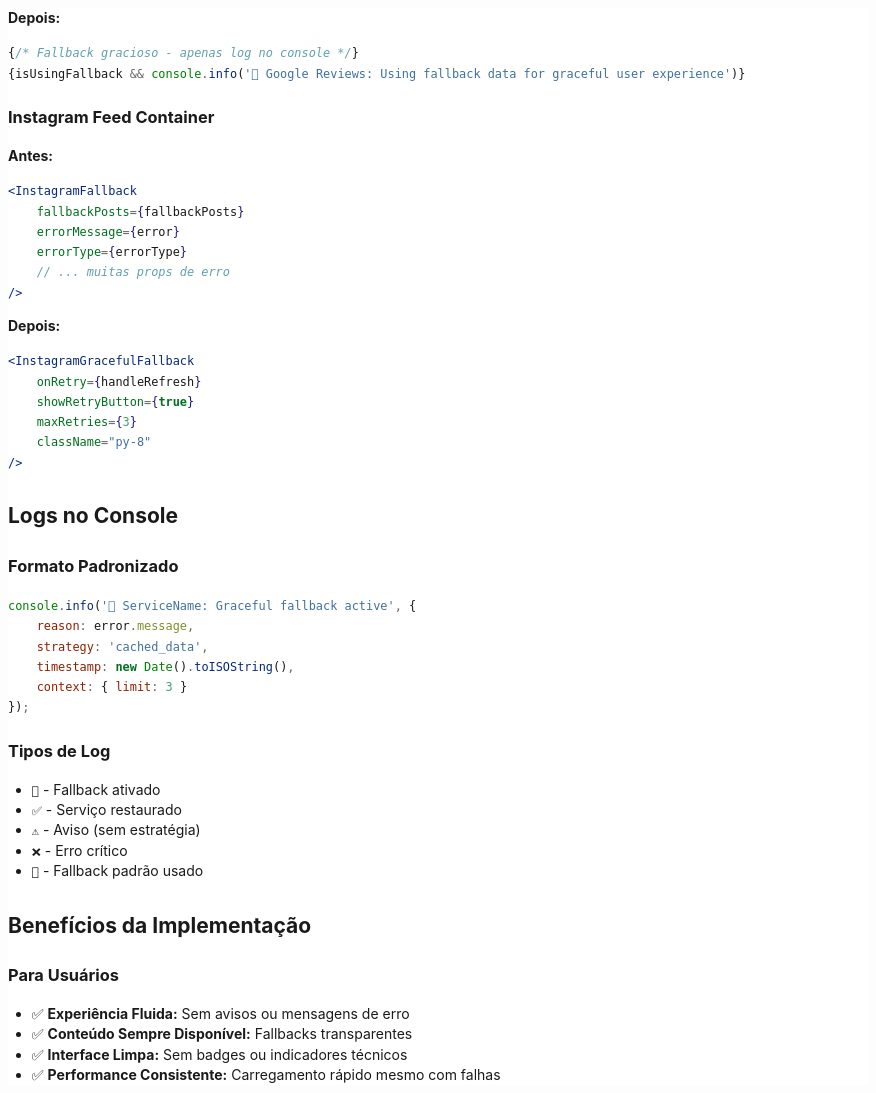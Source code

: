 **Depois:**
```jsx
{/* Fallback gracioso - apenas log no console */}
{isUsingFallback && console.info('🔄 Google Reviews: Using fallback data for graceful user experience')}
```

### Instagram Feed Container

**Antes:**
```jsx
<InstagramFallback
    fallbackPosts={fallbackPosts}
    errorMessage={error}
    errorType={errorType}
    // ... muitas props de erro
/>
```

**Depois:**
```jsx
<InstagramGracefulFallback
    onRetry={handleRefresh}
    showRetryButton={true}
    maxRetries={3}
    className="py-8"
/>
```

## Logs no Console

### Formato Padronizado
```javascript
console.info('🔄 ServiceName: Graceful fallback active', {
    reason: error.message,
    strategy: 'cached_data',
    timestamp: new Date().toISOString(),
    context: { limit: 3 }
});
```

### Tipos de Log
- `🔄` - Fallback ativado
- `✅` - Serviço restaurado
- `⚠️` - Aviso (sem estratégia)
- `❌` - Erro crítico
- `🔧` - Fallback padrão usado

## Benefícios da Implementação

### Para Usuários
- ✅ **Experiência Fluida:** Sem avisos ou mensagens de erro
- ✅ **Conteúdo Sempre Disponível:** Fallbacks transparentes
- ✅ **Interface Limpa:** Sem badges ou indicadores técnicos
- ✅ **Performance Consistente:** Carregamento rápido mesmo com falhas
